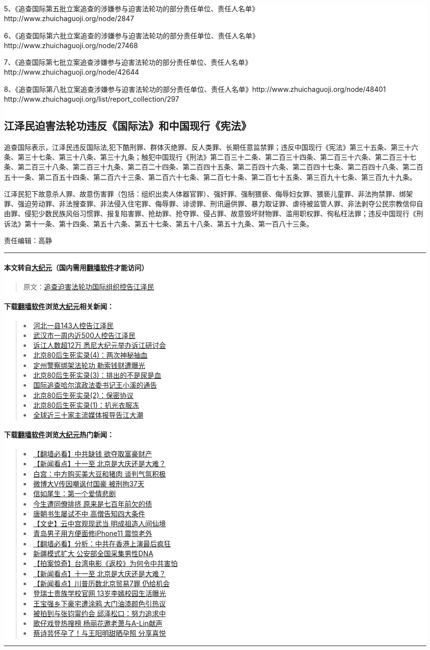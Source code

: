 <p>5、《追查国际第五批立案追查的涉嫌参与迫害法轮功的部分责任单位、责任人名单》<br />http://www.zhuichaguoji.org/node/2847</p>
<p>6、《追查国际第六批立案追查的涉嫌参与迫害法轮功的部分责任单位、责任人名单》<br />http://www.zhuichaguoji.org/node/27468</p>
<p>7、《追查国际第七批立案追查涉嫌参与迫害法轮功的部分责任单位、责任人名单》<br />http://www.zhuichaguoji.org/node/42644</p>
<p>8、《追查国际第八批立案追查涉嫌参与迫害法轮功的部分责任单位、责任人名单》http://www.zhuichaguoji.org/node/48401<br />http://www.zhuichaguoji.org/list/report_collection/297</p>
<p><h2>江泽民迫害法轮功违反《国际法》和中国现行《宪法》</h2>
<p>追查国际表示，江泽民违反国际法,犯下酷刑罪、群体灭绝罪、反人类罪、长期任意监禁罪；违反中国现行《宪法》第三十五条、第三十六条、第三十七条、第三十八条、第三十九条；触犯中国现行《刑法》第二百三十二条、第二百三十四条、第二百三十六条、第二百三十七条、第二百三十八条、第二百三十九条、第二百二十四条、第二百四十五条、第二百四十六条、第二百四十七条、第二百四十八条、第二百五十一条、第二百五十四条、第二百六十三条、第二百六十七条、第二百七十条、第二百七十五条、第三百九十七条、第三百九十九条。</p>
<p>江泽民犯下故意杀人罪、故意伤害罪（包括：组织出卖人体器官罪）、强奸罪、强制猥亵、侮辱妇女罪、猥亵儿童罪、非法拘禁罪、绑架罪、强迫劳动罪、非法搜查罪、非法侵入住宅罪、侮辱罪、诽谤罪、刑讯逼供罪、暴力取证罪、虐待被监管人罪、非法剥夺公民宗教信仰自由罪、侵犯少数民族风俗习惯罪、报复陷害罪、抢劫罪、抢夺罪、侵占罪、故意毁坏财物罪、滥用职权罪、徇私枉法罪；违反中国现行《刑诉法》第十一条、第十四条、第五十六条、第五十七条、第五十八条、第五十九条、第一百八十三条。</p>
<p>责任编辑：高静</p>
<hr>

#### 本文转自<a href="http://www.epochtimes.com">大纪元</a>（国内需用<a href="https://git.io/JesJV">翻墙软件</a>才能访问）
> 原文：<a href="http://www.epochtimes.com/gb/15/8/4/n4495340.htm">追查迫害法轮功国际组织控告江泽民</a>
#### 下载<a href="https://git.io/JesJV">翻墙软件</a>浏览<a href="http://www.epochtimes.com">大纪元</a>相关新闻：
> <li><a href="http://www.epochtimes.com/gb/15/8/3/n4495261.htm">河北一县143人控告江泽民</a></li>
> <li><a href="http://www.epochtimes.com/gb/15/8/2/n4494469.htm">武汉市一周内近500人控告江泽民</a></li>
> <li><a href="http://www.epochtimes.com/gb/15/8/2/n4494139.htm">诉江人数超12万 悉尼大纪元举办诉江研讨会</a></li>
> <li><a href="http://www.epochtimes.com/gb/15/7/30/n4491844.htm">北京80后生死实录(4)：两次神秘抽血</a></li>
> <li><a href="http://www.epochtimes.com/gb/15/7/28/n4490881.htm">定州警察绑架法轮功 勒索钱财遭曝光</a></li>
> <li><a href="http://www.epochtimes.com/gb/15/7/30/n4491841.htm">北京80后生死实录(3)：排出的不是尿是血</a></li>
> <li><a href="http://www.epochtimes.com/gb/15/7/30/n4492613.htm">国际追查哈尔滨政法委书记王小溪的通告</a></li>
> <li><a href="http://www.epochtimes.com/gb/15/7/30/n4491837.htm">北京80后生死实录(2)：保密协议</a></li>
> <li><a href="http://www.epochtimes.com/gb/15/7/30/n4491836.htm">北京80后生死实录(1)：扒光衣服冻</a></li>
> <li><a href="http://www.epochtimes.com/gb/15/7/29/n4491051.htm">全球近三十家主流媒体报导告江大潮</a></li>

#### 下载<a href="https://git.io/JesJV">翻墙软件</a>浏览<a href="http://www.epochtimes.com">大纪元</a>热门新闻：
> <li><a href="http://www.epochtimes.com/gb/19/9/25/n11546931.htm">【翻墙必看】中共缺钱 欲夺取富豪财产</a></li>
> <li><a href="http://www.epochtimes.com/gb/19/9/26/n11548856.htm">【新闻看点】十一至 北京是大庆还是大难？</a></li>
> <li><a href="http://www.epochtimes.com/gb/19/9/26/n11548713.htm">白宫：中方购买美大豆和猪肉 谈判气氛积极</a></li>
> <li><a href="http://www.epochtimes.com/gb/19/9/26/n11548966.htm">微博大V传因嘲讽付国豪 被刑拘37天</a></li>
> <li><a href="http://www.epochtimes.com/gb/12/4/16/n3566971.htm">信如尾生：第一个爱情悲剧</a></li>
> <li><a href="http://www.epochtimes.com/gb/15/9/3/n4519621.htm">今生遭同僚排挤 原来是七百年前欠的债</a></li>
> <li><a href="http://www.epochtimes.com/gb/19/9/20/n11534314.htm">唐朝书生屡试不中 高僧告知四大条件</a></li>
> <li><a href="http://www.epochtimes.com/gb/16/7/1/n8056353.htm">【文史】云中宫观现武当 明成祖造人间仙境</a></li>
> <li><a href="http://www.epochtimes.com/gb/19/9/25/n11546708.htm">青岛男子用方便面修iPhone11 震惊老外</a></li>
> <li><a href="http://www.epochtimes.com/gb/19/9/25/n11545125.htm">【翻墙必看】分析：中共在香港上演最后疯狂</a></li>
> <li><a href="http://www.epochtimes.com/gb/19/9/25/n11546501.htm">新疆模式扩大 公安部全国采集男性DNA</a></li>
> <li><a href="http://www.epochtimes.com/gb/19/9/24/n11542455.htm">【拍案惊奇】台湾电影《返校》为何令中共害怕</a></li>
> <li><a href="http://www.epochtimes.com/gb/19/9/26/n11548856.htm">【新闻看点】十一至 北京是大庆还是大难？</a></li>
> <li><a href="http://www.epochtimes.com/gb/19/9/25/n11546490.htm">【新闻看点】川普历数北京贸易7罪 仍给机会</a></li>
> <li><a href="http://www.epochtimes.com/gb/19/9/24/n11544222.htm">登瑞士贵族学校官网 13岁李嫣校园生活曝光</a></li>
> <li><a href="http://www.epochtimes.com/gb/19/9/24/n11544375.htm">王宝强乡下豪宅遭涂鸦 大门油漆颜色引热议</a></li>
> <li><a href="http://www.epochtimes.com/gb/19/9/25/n11545153.htm">被拍到与张钧甯约会 邱泽松口：努力追求中</a></li>
> <li><a href="http://www.epochtimes.com/gb/19/9/25/n11545320.htm">歌仔戏登热搜榜 杨丽花邀老萧与A-Lin献声</a></li>
> <li><a href="http://www.epochtimes.com/gb/19/9/26/n11547898.htm">蔡诗芸怀孕了！与王阳明甜晒孕照 分享喜悦</a></li>
<hr>
